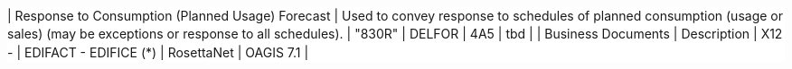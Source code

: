 | Response to Consumption \(Planned Usage\) Forecast                                                                                                                                                                                                                                                                      | Used to convey response to schedules of planned consumption \(usage or sales\) \(may be exceptions or response to all schedules\)\.                                                                                                                                                                                                                                                                                                                                                                                                                                                                                                                                                                                                                                                                                                                                                                                                                                                                                                                                                                                                                                                                                                                                                                                                                                                                                                                                                                                                                                                                                                                                                                           | "830R"                | DELFOR                     | 4A5              | tbd                                                       |
| Business Documents                                                                                                                                                                                                                                                                                                      | Description                                                                                                                                                                                                                                                                                                                                                                                                                                                                                                                                                                                                                                                                                                                                                                                                                                                                                                                                                                                                                                                                                                                                                                                                                                                                                                                                                                                                                                                                                                                                                                                                                                                                                                   | X12 \-            | EDIFACT \- EDIFICE \(\*\)  | RosettaNet       | OAGIS 7\.1                                                |